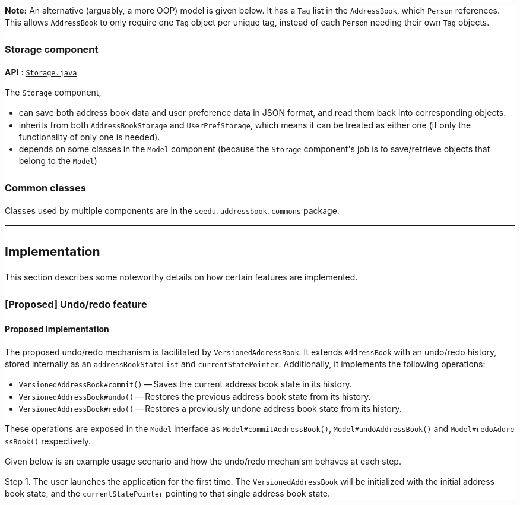 <box type="info" seamless>

**Note:** An alternative (arguably, a more OOP) model is given below. It has a `Tag` list in the `AddressBook`, which `Person` references. This allows `AddressBook` to only require one `Tag` object per unique tag, instead of each `Person` needing their own `Tag` objects.<br>

<puml src="diagrams/BetterModelClassDiagram.puml" width="450" />

</box>


### Storage component

**API** : [`Storage.java`](https://github.com/se-edu/addressbook-level3/tree/master/src/main/java/seedu/address/storage/Storage.java)

<puml src="diagrams/StorageClassDiagram.puml" width="550" />

The `Storage` component,
* can save both address book data and user preference data in JSON format, and read them back into corresponding objects.
* inherits from both `AddressBookStorage` and `UserPrefStorage`, which means it can be treated as either one (if only the functionality of only one is needed).
* depends on some classes in the `Model` component (because the `Storage` component's job is to save/retrieve objects that belong to the `Model`)

### Common classes

Classes used by multiple components are in the `seedu.addressbook.commons` package.

--------------------------------------------------------------------------------------------------------------------

## **Implementation**

This section describes some noteworthy details on how certain features are implemented.

### \[Proposed\] Undo/redo feature

#### Proposed Implementation

The proposed undo/redo mechanism is facilitated by `VersionedAddressBook`. It extends `AddressBook` with an undo/redo history, stored internally as an `addressBookStateList` and `currentStatePointer`. Additionally, it implements the following operations:

* `VersionedAddressBook#commit()` — Saves the current address book state in its history.
* `VersionedAddressBook#undo()` — Restores the previous address book state from its history.
* `VersionedAddressBook#redo()` — Restores a previously undone address book state from its history.

These operations are exposed in the `Model` interface as `Model#commitAddressBook()`, `Model#undoAddressBook()` and `Model#redoAddressBook()` respectively.

Given below is an example usage scenario and how the undo/redo mechanism behaves at each step.

Step 1. The user launches the application for the first time. The `VersionedAddressBook` will be initialized with the initial address book state, and the `currentStatePointer` pointing to that single address book state.
